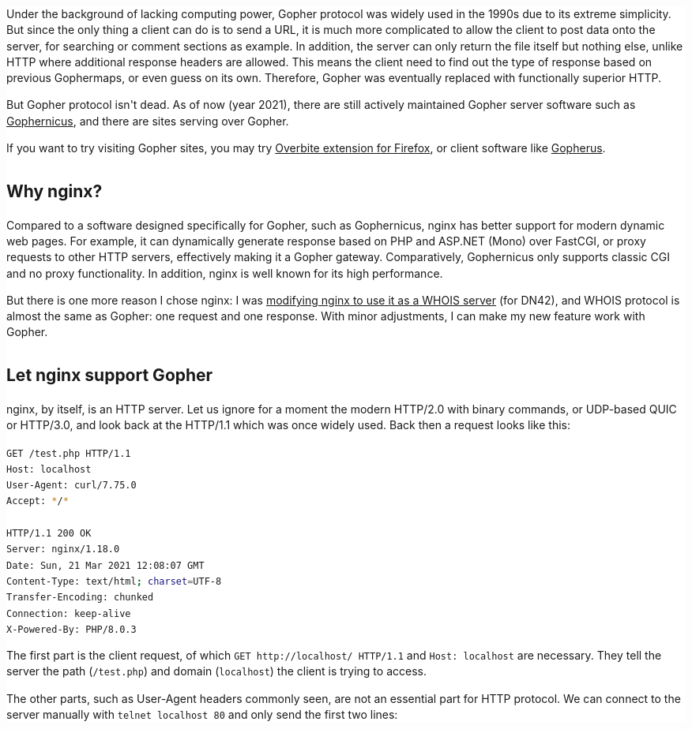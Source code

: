 Under the background of lacking computing power, Gopher protocol was widely used in the 1990s due to its extreme simplicity. But since the only thing a client can do is to send a URL, it is much more complicated to allow the client to post data onto the server, for searching or comment sections as example. In addition, the server can only return the file itself but nothing else, unlike HTTP where additional response headers are allowed. This means the client need to find out the type of response based on previous Gophermaps, or even guess on its own. Therefore, Gopher was eventually replaced with functionally superior HTTP.

But Gopher protocol isn't dead. As of now (year 2021), there are still actively maintained Gopher server software such as [Gophernicus](https://github.com/gophernicus/gophernicus), and there are sites serving over Gopher.

If you want to try visiting Gopher sites, you may try [Overbite extension for Firefox](https://gopher.floodgap.com/overbite/), or client software like [Gopherus](http://gopherus.sourceforge.net/).

Why nginx?
----------

Compared to a software designed specifically for Gopher, such as Gophernicus, nginx has better support for modern dynamic web pages. For example, it can dynamically generate response based on PHP and ASP.NET (Mono) over FastCGI, or proxy requests to other HTTP servers, effectively making it a Gopher gateway. Comparatively, Gophernicus only supports classic CGI and no proxy functionality. In addition, nginx is well known for its high performance.

But there is one more reason I chose nginx: I was [modifying nginx to use it as a WHOIS server](/en/article/modify-website/serve-dn42-whois-with-nginx.lantian/) (for DN42), and WHOIS protocol is almost the same as Gopher: one request and one response. With minor adjustments, I can make my new feature work with Gopher.

Let nginx support Gopher
------------------------

nginx, by itself, is an HTTP server. Let us ignore for a moment the modern HTTP/2.0 with binary commands, or UDP-based QUIC or HTTP/3.0, and look back at the HTTP/1.1 which was once widely used. Back then a request looks like this:

```bash
GET /test.php HTTP/1.1
Host: localhost
User-Agent: curl/7.75.0
Accept: */*

HTTP/1.1 200 OK
Server: nginx/1.18.0
Date: Sun, 21 Mar 2021 12:08:07 GMT
Content-Type: text/html; charset=UTF-8
Transfer-Encoding: chunked
Connection: keep-alive
X-Powered-By: PHP/8.0.3
```

The first part is the client request, of which `GET http://localhost/ HTTP/1.1` and `Host: localhost` are necessary. They tell the server the path (`/test.php`) and domain (`localhost`) the client is trying to access.

The other parts, such as User-Agent headers commonly seen, are not an essential part for HTTP protocol. We can connect to the server manually with `telnet localhost 80` and only send the first two lines:
